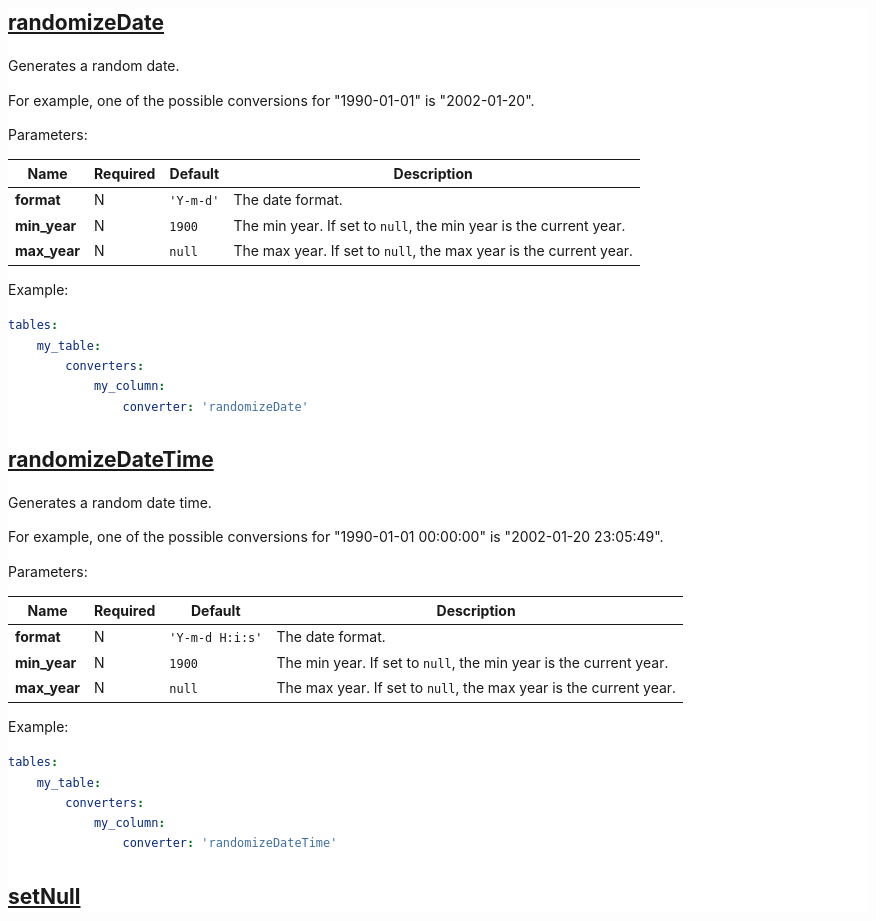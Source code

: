 ## [randomizeDate](src/Converter/Randomizer/RandomizeDate.php)

Generates a random date.

For example, one of the possible conversions for "1990-01-01" is "2002-01-20".

Parameters:

| Name | Required | Default | Description |
| --- | --- | --- | --- |
| **format** | N | `'Y-m-d'` | The date format. |
| **min_year** | N | `1900` | The min year. If set to `null`, the min year is the current year. |
| **max_year** | N | `null` | The max year. If set to `null`, the max year is the current year. |

Example:

```yaml
tables:
    my_table:
        converters:
            my_column:
                converter: 'randomizeDate'
```

## [randomizeDateTime](src/Converter/Randomizer/RandomizeDateTime.php)

Generates a random date time.

For example, one of the possible conversions for "1990-01-01 00:00:00" is "2002-01-20 23:05:49".

Parameters:

| Name | Required | Default | Description |
| --- | --- | --- | --- |
| **format** | N | `'Y-m-d H:i:s'` | The date format. |
| **min_year** | N | `1900` | The min year. If set to `null`, the min year is the current year. |
| **max_year** | N | `null` | The max year. If set to `null`, the max year is the current year. |

Example:

```yaml
tables:
    my_table:
        converters:
            my_column:
                converter: 'randomizeDateTime'
```

## [setNull](src/Converter/Setter/SetNull.php)
